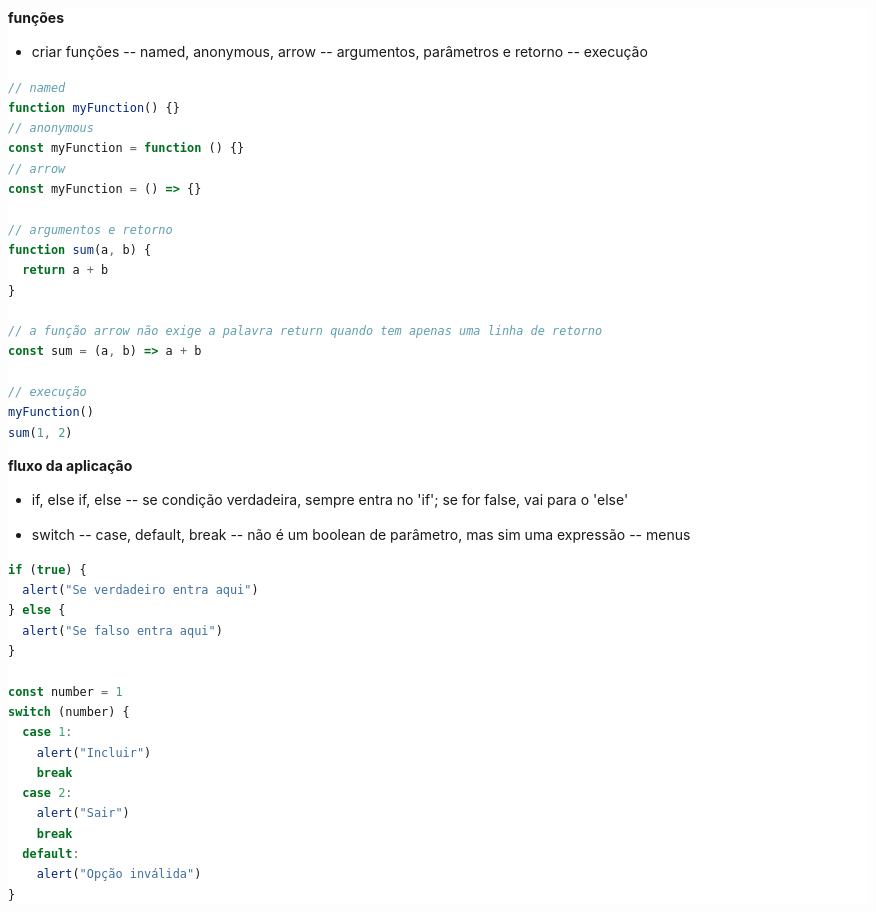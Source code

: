**funções**

- criar funções
  -- named, anonymous, arrow
  -- argumentos, parâmetros e retorno
  -- execução

```js
// named
function myFunction() {}
// anonymous
const myFunction = function () {}
// arrow
const myFunction = () => {}

// argumentos e retorno
function sum(a, b) {
  return a + b
}

// a função arrow não exige a palavra return quando tem apenas uma linha de retorno
const sum = (a, b) => a + b

// execução
myFunction()
sum(1, 2)
```

**fluxo da aplicação**

- if, else if, else
  -- se condição verdadeira, sempre entra no 'if'; se for false, vai para o 'else'

- switch
  -- case, default, break
  -- não é um boolean de parâmetro, mas sim uma expressão
  -- menus

```js
if (true) {
  alert("Se verdadeiro entra aqui")
} else {
  alert("Se falso entra aqui")
}

const number = 1
switch (number) {
  case 1:
    alert("Incluir")
    break
  case 2:
    alert("Sair")
    break
  default:
    alert("Opção inválida")
}
```
